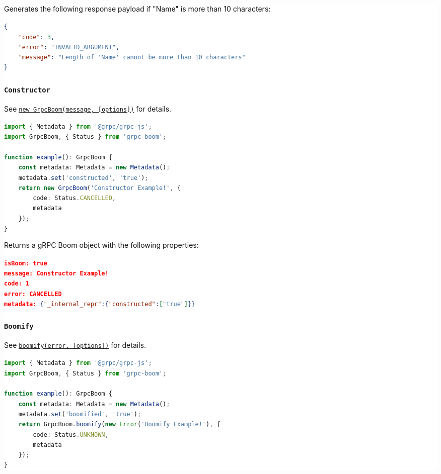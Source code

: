 Generates the following response payload if "Name" is more than 10 characters:

```json
{
	"code": 3,
	"error": "INVALID_ARGUMENT",
	"message": "Length of 'Name' cannot be more than 10 characters"
}
```

### `Constructor`

See [`new GrpcBoom(message, [options])`](#new-grpcboommessage-options) for details.

```typescript
import { Metadata } from '@grpc/grpc-js';
import GrpcBoom, { Status } from 'grpc-boom';

function example(): GrpcBoom {
	const metadata: Metadata = new Metadata();
	metadata.set('constructed', 'true');
	return new GrpcBoom('Constructor Example!', {
		code: Status.CANCELLED,
		metadata
	});
}
```

Returns a gRPC Boom object with the following properties:

```json
isBoom: true
message: Constructor Example!
code: 1
error: CANCELLED
metadata: {"_internal_repr":{"constructed":["true"]}}
```

### `Boomify`

See [`boomify(error, [options])`](#boomifyerror-options) for details.

```typescript
import { Metadata } from '@grpc/grpc-js';
import GrpcBoom, { Status } from 'grpc-boom';

function example(): GrpcBoom {
	const metadata: Metadata = new Metadata();
	metadata.set('boomified', 'true');
	return GrpcBoom.boomify(new Error('Boomify Example!'), {
		code: Status.UNKNOWN,
		metadata
	});
}
```


[license-url]: https://opensource.org/licenses/BSD-3-Clause
[license-image]: https://img.shields.io/badge/License-BSD%203--Clause-blue.svg